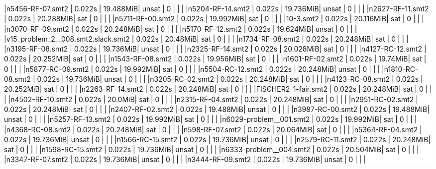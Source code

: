 |n5456-RF-07.smt2                                             |    0.022s | 19.488MiB| unsat | 0 |  |  |
|n5204-RF-14.smt2                                             |    0.022s | 19.736MiB| unsat | 0 |  |  |
|n2627-RF-11.smt2                                             |    0.022s | 20.288MiB| sat | 0 |  |  |
|n5711-RF-00.smt2                                             |    0.022s | 19.992MiB| sat | 0 |  |  |
|10-3.smt2                                                    |    0.022s | 20.116MiB| sat | 0 |  |  |
|n3070-RF-09.smt2                                             |    0.022s | 20.248MiB| sat | 0 |  |  |
|n5170-RF-12.smt2                                             |    0.022s | 19.624MiB| unsat | 0 |  |  |
|v15_problem_2__008.smt2.slack.smt2                           |    0.022s | 20.48MiB| sat | 0 |  |  |
|n1734-RF-08.smt2                                             |    0.022s | 20.248MiB| sat | 0 |  |  |
|n3195-RF-08.smt2                                             |    0.022s | 19.736MiB| unsat | 0 |  |  |
|n2325-RF-14.smt2                                             |    0.022s | 20.028MiB| sat | 0 |  |  |
|n4127-RC-12.smt2                                             |    0.022s | 20.252MiB| sat | 0 |  |  |
|n1543-RF-08.smt2                                             |    0.022s | 19.956MiB| sat | 0 |  |  |
|n1601-RF-02.smt2                                             |    0.022s | 19.74MiB| sat | 0 |  |  |
|n5877-RC-09.smt2                                             |    0.022s | 19.992MiB| sat | 0 |  |  |
|n5504-RC-12.smt2                                             |    0.022s | 20.248MiB| unsat | 0 |  |  |
|n1810-RC-08.smt2                                             |    0.022s | 19.736MiB| unsat | 0 |  |  |
|n3205-RC-02.smt2                                             |    0.022s | 20.248MiB| sat | 0 |  |  |
|n4123-RC-08.smt2                                             |    0.022s | 20.252MiB| sat | 0 |  |  |
|n2263-RF-14.smt2                                             |    0.022s | 20.248MiB| sat | 0 |  |  |
|FISCHER2-1-fair.smt2                                         |    0.022s | 20.248MiB| sat | 0 |  |  |
|n4502-RF-10.smt2                                             |    0.022s | 20.0MiB| sat | 0 |  |  |
|n2315-RF-04.smt2                                             |    0.022s | 20.248MiB| sat | 0 |  |  |
|n2951-RC-02.smt2                                             |    0.022s | 20.248MiB| sat | 0 |  |  |
|n2407-RF-02.smt2                                             |    0.022s | 19.488MiB| unsat | 0 |  |  |
|n3987-RC-00.smt2                                             |    0.022s | 19.488MiB| unsat | 0 |  |  |
|n5257-RF-13.smt2                                             |    0.022s | 19.992MiB| sat | 0 |  |  |
|n6029-problem__001.smt2                                      |    0.022s | 19.992MiB| sat | 0 |  |  |
|n4368-RC-08.smt2                                             |    0.022s | 20.248MiB| sat | 0 |  |  |
|n598-RF-07.smt2                                              |    0.022s | 20.064MiB| sat | 0 |  |  |
|n5364-RF-04.smt2                                             |    0.022s | 19.736MiB| unsat | 0 |  |  |
|n1566-RC-15.smt2                                             |    0.022s | 19.736MiB| unsat | 0 |  |  |
|n2579-RC-11.smt2                                             |    0.022s | 20.248MiB| sat | 0 |  |  |
|n1598-RC-15.smt2                                             |    0.022s | 19.736MiB| unsat | 0 |  |  |
|n6333-problem__004.smt2                                      |    0.022s | 20.504MiB| sat | 0 |  |  |
|n3347-RF-07.smt2                                             |    0.022s | 19.736MiB| unsat | 0 |  |  |
|n3444-RF-09.smt2                                             |    0.022s | 19.736MiB| unsat | 0 |  |  |